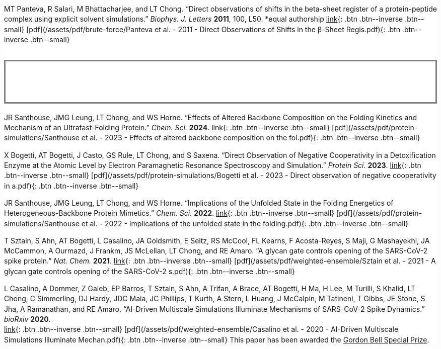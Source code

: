 MT Panteva, R Salari, M Bhattacharjee, and LT Chong. “Direct observations of shifts in the beta-sheet register of a protein-peptide complex using explicit solvent simulations.” *Biophys. J. Letters* **2011**, 100, L50. \*equal authorship
[link](http://www.ncbi.nlm.nih.gov/pmc/articles/PMC3149256/){: .btn .btn--inverse .btn--small} [pdf](/assets/pdf/brute-force/Panteva et al. - 2011 - Direct Observations of Shifts in the β-Sheet Regis.pdf){: .btn .btn--inverse .btn--small}



<h2 id="protein-folding-conformational-transitions" 
    style="color: white;
           padding: 0.5em;
           background-image: url(/assets/images/pub-banners/large-scale.png);
           background-position: right center;
           background-repeat: no-repeat;
           background-size: 100%;
           border: 3px solid gray">
Simulations of protein folding and other <br> large-scale conformational transitions in proteins
</h2>

JR Santhouse, JMG Leung, LT Chong, and WS Horne. “Effects of Altered Backbone Composition on the Folding Kinetics and Mechanism of an Ultrafast-Folding Protein.” *Chem. Sci.* **2024**. 
[link](https://doi.org/10.1039/D3SC03976E){: .btn .btn--inverse .btn--small} [pdf](/assets/pdf/protein-simulations/Santhouse et al. - 2023 - Effects of altered backbone composition on the fol.pdf){: .btn .btn--inverse .btn--small}

X Bogetti, AT Bogetti, J Casto, GS Rule, LT Chong, and S Saxena. “Direct Observation of Negative Cooperativity in a Detoxification Enzyme at the Atomic Level by Electron Paramagnetic Resonance Spectroscopy and Simulation.” *Protein Sci.* **2023**. 
[link](https://doi.org/10.1002/pro.4770){: .btn .btn--inverse .btn--small} [pdf](/assets/pdf/protein-simulations/Bogetti et al. - 2023 - Direct observation of negative cooperativity in a.pdf){: .btn .btn--inverse .btn--small}

JR Santhouse, JMG Leung, LT Chong, and WS Horne. “Implications of the Unfolded State in the Folding Energetics of Heterogeneous-Backbone Protein Mimetics.” *Chem. Sci.* **2022**.
[link](https://doi.org/10.1039/D2SC04427G){: .btn .btn--inverse .btn--small} [pdf](/assets/pdf/protein-simulations/Santhouse et al. - 2022 - Implications of the unfolded state in the folding.pdf){: .btn .btn--inverse .btn--small}

T Sztain, S Ahn, AT Bogetti, L Casalino, JA Goldsmith, E Seitz, RS McCool, FL Kearns, F Acosta-Reyes, S Maji, G Mashayekhi, JA McCammon, A Ourmazd, J Frankm, JS McLellan, LT Chong, and RE Amaro. “A glycan gate controls opening of the SARS-CoV-2 spike protein.” *Nat. Chem.* **2021**.
[link](https://www.nature.com/articles/s41557-021-00758-3){: .btn .btn--inverse .btn--small} [pdf](/assets/pdf/weighted-ensemble/Sztain et al. - 2021 - A glycan gate controls opening of the SARS-CoV-2 s.pdf){: .btn .btn--inverse .btn--small}

L Casalino, A Dommer, Z Gaieb, EP Barros, T Sztain, S Ahn, A Trifan, A Brace, AT Bogetti, H Ma, H Lee, M Turilli, S Khalid, LT Chong, C Simmerling, DJ Hardy, JDC Maia, JC Phillips, T Kurth, A Stern, L Huang, J McCalpin, M Tatineni, T Gibbs, JE Stone, S Jha, A Ramanathan, and RE Amaro. “AI-Driven Multiscale Simulations Illuminate Mechanisms of SARS-CoV-2 Spike Dynamics.” *bioRxiv* **2020**.  
[link](https://www.biorxiv.org/content/10.1101/2020.11.19.390187v1){: .btn .btn--inverse .btn--small} [pdf](/assets/pdf/weighted-ensemble/Casalino et al. - 2020 - AI-Driven Multiscale Simulations Illuminate Mechan.pdf){: .btn .btn--inverse .btn--small} This paper has been awarded the [Gordon Bell Special Prize](/gordon_bell_prize).
